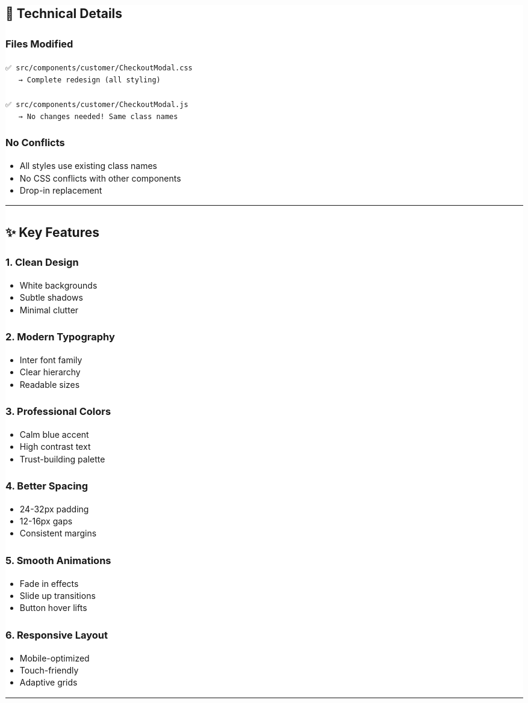 
## 🔧 Technical Details

### Files Modified
```
✅ src/components/customer/CheckoutModal.css
   → Complete redesign (all styling)

✅ src/components/customer/CheckoutModal.js
   → No changes needed! Same class names
```

### No Conflicts
- All styles use existing class names
- No CSS conflicts with other components
- Drop-in replacement

---

## ✨ Key Features

### 1. **Clean Design**
- White backgrounds
- Subtle shadows
- Minimal clutter

### 2. **Modern Typography**
- Inter font family
- Clear hierarchy
- Readable sizes

### 3. **Professional Colors**
- Calm blue accent
- High contrast text
- Trust-building palette

### 4. **Better Spacing**
- 24-32px padding
- 12-16px gaps
- Consistent margins

### 5. **Smooth Animations**
- Fade in effects
- Slide up transitions
- Button hover lifts

### 6. **Responsive Layout**
- Mobile-optimized
- Touch-friendly
- Adaptive grids

---